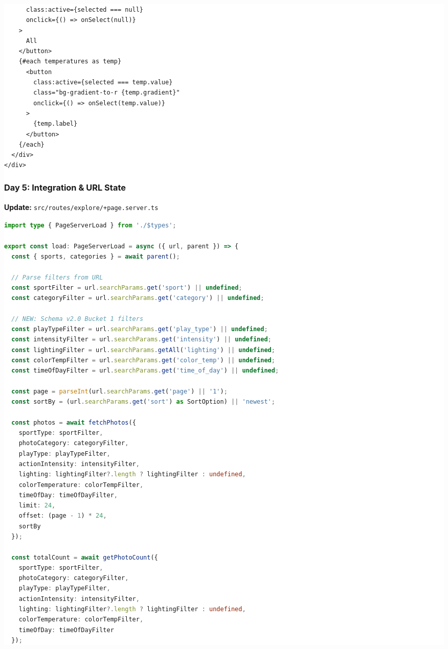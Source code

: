 ```svelte
      class:active={selected === null}
      onclick={() => onSelect(null)}
    >
      All
    </button>
    {#each temperatures as temp}
      <button
        class:active={selected === temp.value}
        class="bg-gradient-to-r {temp.gradient}"
        onclick={() => onSelect(temp.value)}
      >
        {temp.label}
      </button>
    {/each}
  </div>
</div>
```

### Day 5: Integration & URL State

**Update:** `src/routes/explore/+page.server.ts`

```typescript
import type { PageServerLoad } from './$types';

export const load: PageServerLoad = async ({ url, parent }) => {
  const { sports, categories } = await parent();

  // Parse filters from URL
  const sportFilter = url.searchParams.get('sport') || undefined;
  const categoryFilter = url.searchParams.get('category') || undefined;

  // NEW: Schema v2.0 Bucket 1 filters
  const playTypeFilter = url.searchParams.get('play_type') || undefined;
  const intensityFilter = url.searchParams.get('intensity') || undefined;
  const lightingFilter = url.searchParams.getAll('lighting') || undefined;
  const colorTempFilter = url.searchParams.get('color_temp') || undefined;
  const timeOfDayFilter = url.searchParams.get('time_of_day') || undefined;

  const page = parseInt(url.searchParams.get('page') || '1');
  const sortBy = (url.searchParams.get('sort') as SortOption) || 'newest';

  const photos = await fetchPhotos({
    sportType: sportFilter,
    photoCategory: categoryFilter,
    playType: playTypeFilter,
    actionIntensity: intensityFilter,
    lighting: lightingFilter?.length ? lightingFilter : undefined,
    colorTemperature: colorTempFilter,
    timeOfDay: timeOfDayFilter,
    limit: 24,
    offset: (page - 1) * 24,
    sortBy
  });

  const totalCount = await getPhotoCount({
    sportType: sportFilter,
    photoCategory: categoryFilter,
    playType: playTypeFilter,
    actionIntensity: intensityFilter,
    lighting: lightingFilter?.length ? lightingFilter : undefined,
    colorTemperature: colorTempFilter,
    timeOfDay: timeOfDayFilter
  });
```